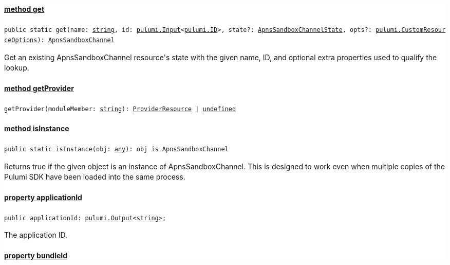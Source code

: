 <h4 class="pdoc-member-header" id="ApnsSandboxChannel-get">
<a class="pdoc-child-name" href="https://github.com/pulumi/pulumi-aws/blob/d10e445799fff2664ea743052464719b2970877d/sdk/nodejs/pinpoint/apnsSandboxChannel.ts#L39">method <b>get</b></a>
</h4>


<pre class="highlight"><code><span class='kd'>public static </span>get(name: <span class='kd'><a href='https://developer.mozilla.org/en-US/docs/Web/JavaScript/Reference/Global_Objects/String'>string</a></span>, id: <a href='/docs/reference/pkg/nodejs/pulumi/pulumi/#Input'>pulumi.Input</a>&lt;<a href='/docs/reference/pkg/nodejs/pulumi/pulumi/#ID'>pulumi.ID</a>&gt;, state?: <a href='#ApnsSandboxChannelState'>ApnsSandboxChannelState</a>, opts?: <a href='/docs/reference/pkg/nodejs/pulumi/pulumi/#CustomResourceOptions'>pulumi.CustomResourceOptions</a>): <a href='#ApnsSandboxChannel'>ApnsSandboxChannel</a></code></pre>


Get an existing ApnsSandboxChannel resource's state with the given name, ID, and optional extra
properties used to qualify the lookup.

<h4 class="pdoc-member-header" id="ApnsSandboxChannel-getProvider">
<a class="pdoc-child-name" href="https://github.com/pulumi/pulumi-aws/blob/d10e445799fff2664ea743052464719b2970877d/sdk/nodejs/pinpoint/apnsSandboxChannel.ts#L30">method <b>getProvider</b></a>
</h4>


<pre class="highlight"><code><span class='kd'></span>getProvider(moduleMember: <span class='kd'><a href='https://developer.mozilla.org/en-US/docs/Web/JavaScript/Reference/Global_Objects/String'>string</a></span>): <a href='/docs/reference/pkg/nodejs/pulumi/pulumi/#ProviderResource'>ProviderResource</a> | <span class='kd'><a href='https://developer.mozilla.org/en-US/docs/Web/JavaScript/Reference/Global_Objects/undefined'>undefined</a></span></code></pre>

<h4 class="pdoc-member-header" id="ApnsSandboxChannel-isInstance">
<a class="pdoc-child-name" href="https://github.com/pulumi/pulumi-aws/blob/d10e445799fff2664ea743052464719b2970877d/sdk/nodejs/pinpoint/apnsSandboxChannel.ts#L50">method <b>isInstance</b></a>
</h4>


<pre class="highlight"><code><span class='kd'>public static </span>isInstance(obj: <span class='kd'><a href='https://www.typescriptlang.org/docs/handbook/basic-types.html#any'>any</a></span>): obj is ApnsSandboxChannel</code></pre>


Returns true if the given object is an instance of ApnsSandboxChannel.  This is designed to work even
when multiple copies of the Pulumi SDK have been loaded into the same process.

<h4 class="pdoc-member-header" id="ApnsSandboxChannel-applicationId">
<a class="pdoc-child-name" href="https://github.com/pulumi/pulumi-aws/blob/d10e445799fff2664ea743052464719b2970877d/sdk/nodejs/pinpoint/apnsSandboxChannel.ts#L60">property <b>applicationId</b></a>
</h4>

<pre class="highlight"><code><span class='kd'>public </span>applicationId: <a href='/docs/reference/pkg/nodejs/pulumi/pulumi/#Output'>pulumi.Output</a>&lt;<span class='kd'><a href='https://developer.mozilla.org/en-US/docs/Web/JavaScript/Reference/Global_Objects/String'>string</a></span>&gt;;</code></pre>

The application ID.

<h4 class="pdoc-member-header" id="ApnsSandboxChannel-bundleId">
<a class="pdoc-child-name" href="https://github.com/pulumi/pulumi-aws/blob/d10e445799fff2664ea743052464719b2970877d/sdk/nodejs/pinpoint/apnsSandboxChannel.ts#L64">property <b>bundleId</b></a>
</h4>
